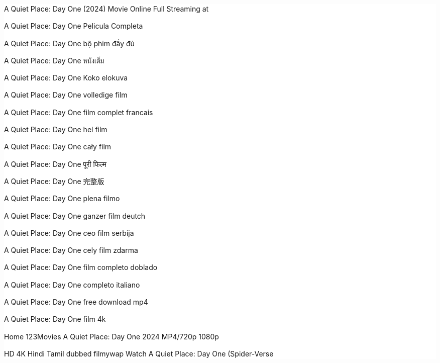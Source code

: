 A Quiet Place: Day One (2024) Movie Online Full Streaming at

A Quiet Place: Day One Pelicula Completa

A Quiet Place: Day One bộ phim đầy đủ

A Quiet Place: Day One หนังเต็ม

A Quiet Place: Day One Koko elokuva

A Quiet Place: Day One volledige film

A Quiet Place: Day One film complet francais

A Quiet Place: Day One hel film

A Quiet Place: Day One cały film

A Quiet Place: Day One पूरी फिल्म

A Quiet Place: Day One 完整版

A Quiet Place: Day One plena filmo

A Quiet Place: Day One ganzer film deutch

A Quiet Place: Day One ceo film serbija

A Quiet Place: Day One cely film zdarma

A Quiet Place: Day One film completo doblado

A Quiet Place: Day One completo italiano

A Quiet Place: Day One free download mp4

A Quiet Place: Day One film 4k

Home 123Movies A Quiet Place: Day One 2024 MP4/720p 1080p

HD 4K Hindi Tamil dubbed filmywap Watch A Quiet Place: Day One (Spider-Verse
